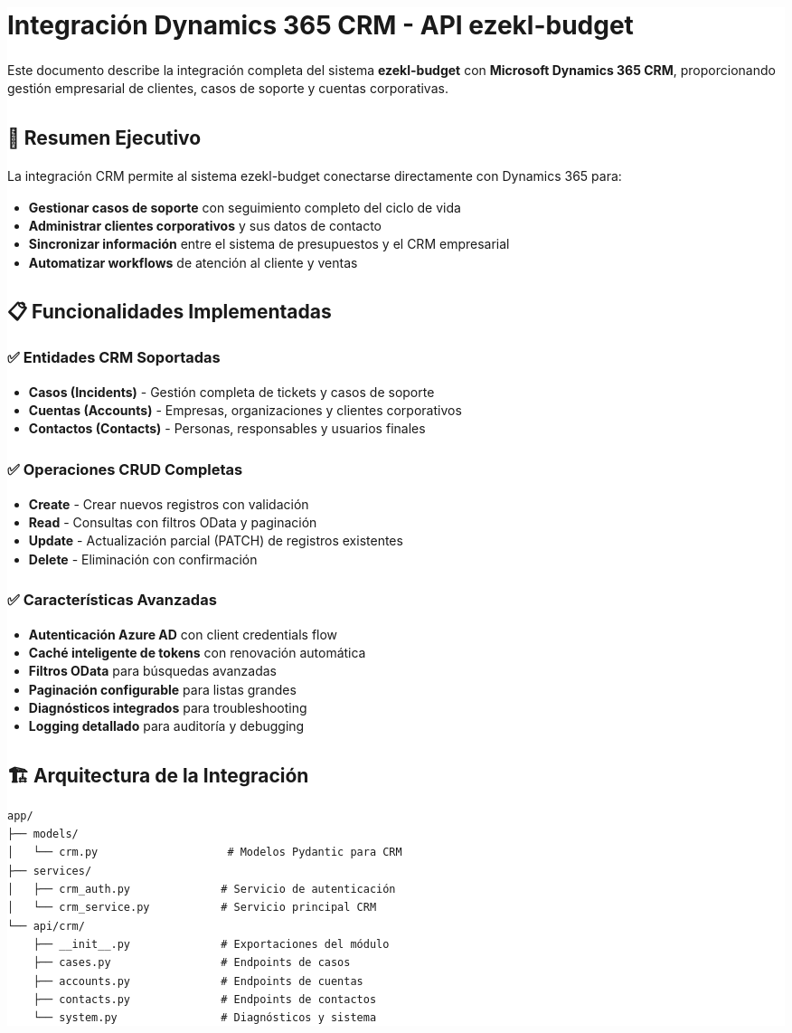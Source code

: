 # Integración Dynamics 365 CRM - API ezekl-budget

Este documento describe la integración completa del sistema **ezekl-budget** con **Microsoft Dynamics 365 CRM**, proporcionando gestión empresarial de clientes, casos de soporte y cuentas corporativas.

## 🌟 Resumen Ejecutivo

La integración CRM permite al sistema ezekl-budget conectarse directamente con Dynamics 365 para:
- **Gestionar casos de soporte** con seguimiento completo del ciclo de vida
- **Administrar clientes corporativos** y sus datos de contacto
- **Sincronizar información** entre el sistema de presupuestos y el CRM empresarial
- **Automatizar workflows** de atención al cliente y ventas

## 📋 Funcionalidades Implementadas

### ✅ Entidades CRM Soportadas
- **Casos (Incidents)** - Gestión completa de tickets y casos de soporte
- **Cuentas (Accounts)** - Empresas, organizaciones y clientes corporativos  
- **Contactos (Contacts)** - Personas, responsables y usuarios finales

### ✅ Operaciones CRUD Completas
- **Create** - Crear nuevos registros con validación
- **Read** - Consultas con filtros OData y paginación
- **Update** - Actualización parcial (PATCH) de registros existentes
- **Delete** - Eliminación con confirmación

### ✅ Características Avanzadas
- **Autenticación Azure AD** con client credentials flow
- **Caché inteligente de tokens** con renovación automática
- **Filtros OData** para búsquedas avanzadas
- **Paginación configurable** para listas grandes
- **Diagnósticos integrados** para troubleshooting
- **Logging detallado** para auditoría y debugging

## 🏗️ Arquitectura de la Integración

```
app/
├── models/
│   └── crm.py                    # Modelos Pydantic para CRM
├── services/
│   ├── crm_auth.py              # Servicio de autenticación
│   └── crm_service.py           # Servicio principal CRM
└── api/crm/
    ├── __init__.py              # Exportaciones del módulo
    ├── cases.py                 # Endpoints de casos
    ├── accounts.py              # Endpoints de cuentas
    ├── contacts.py              # Endpoints de contactos
    └── system.py                # Diagnósticos y sistema
```
